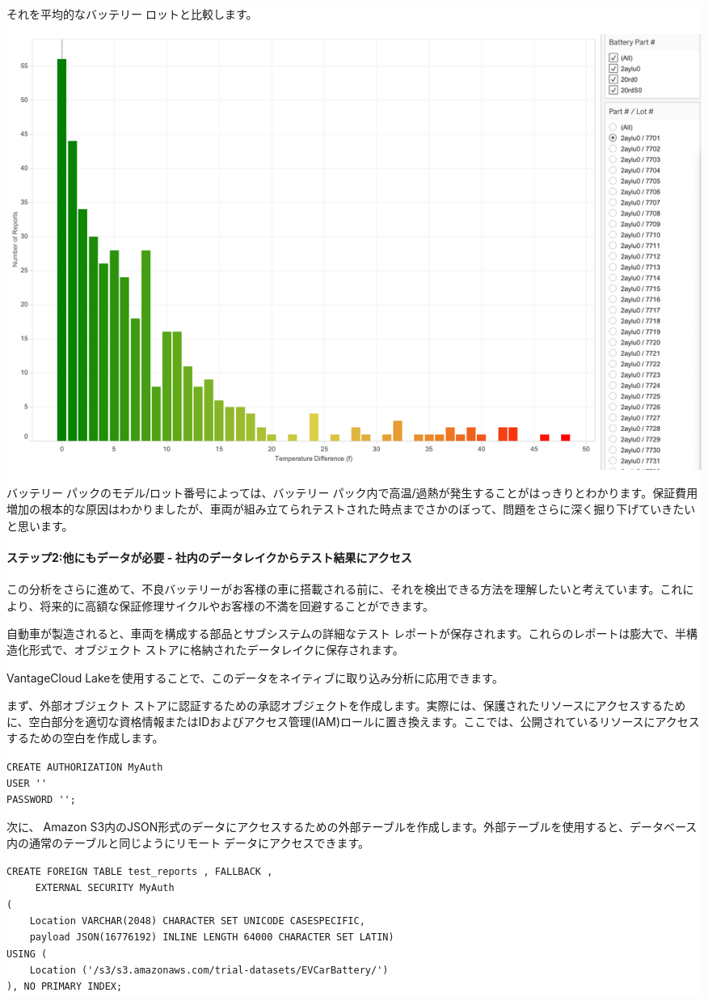 それを平均的なバッテリー ロットと比較します。

![png](avgtemps.png)

バッテリー パックのモデル/ロット番号によっては、バッテリー パック内で高温/過熱が発生することがはっきりとわかります。保証費用増加の根本的な原因はわかりましたが、車両が組み立てられテストされた時点までさかのぼって、問題をさらに深く掘り下げていきたいと思います。

#### ステップ2:他にもデータが必要 - 社内のデータレイクからテスト結果にアクセス

この分析をさらに進めて、不良バッテリーがお客様の車に搭載される前に、それを検出できる方法を理解したいと考えています。これにより、将来的に高額な保証修理サイクルやお客様の不満を回避することができます。

自動車が製造されると、車両を構成する部品とサブシステムの詳細なテスト レポートが保存されます。これらのレポートは膨大で、半構造化形式で、オブジェクト ストアに格納されたデータレイクに保存されます。

VantageCloud Lakeを使用することで、このデータをネイティブに取り込み分析に応用できます。

まず、外部オブジェクト ストアに認証するための承認オブジェクトを作成します。実際には、保護されたリソースにアクセスするために、空白部分を適切な資格情報またはIDおよびアクセス管理(IAM)ロールに置き換えます。ここでは、公開されているリソースにアクセスするための空白を作成します。

``` sourceCode
CREATE AUTHORIZATION MyAuth
USER ''
PASSWORD '';
```

次に、 Amazon S3内のJSON形式のデータにアクセスするための外部テーブルを作成します。外部テーブルを使用すると、データベース内の通常のテーブルと同じようにリモート データにアクセスできます。

``` sourceCode
CREATE FOREIGN TABLE test_reports , FALLBACK ,
     EXTERNAL SECURITY MyAuth
(
    Location VARCHAR(2048) CHARACTER SET UNICODE CASESPECIFIC,
    payload JSON(16776192) INLINE LENGTH 64000 CHARACTER SET LATIN)
USING (
    Location ('/s3/s3.amazonaws.com/trial-datasets/EVCarBattery/')
), NO PRIMARY INDEX;
```
